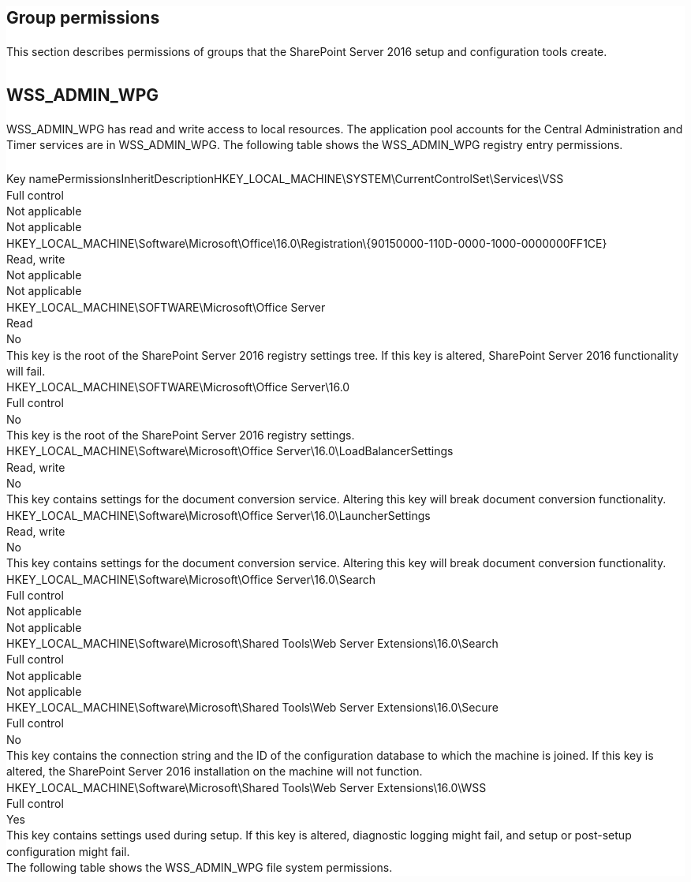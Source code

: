 ## Group permissions
<a name="Section5"> </a>

This section describes permissions of groups that the SharePoint Server 2016 setup and configuration tools create.
## WSS_ADMIN_WPG

WSS_ADMIN_WPG has read and write access to local resources. The application pool accounts for the Central Administration and Timer services are in WSS_ADMIN_WPG. The following table shows the WSS_ADMIN_WPG registry entry permissions.
### 

Key namePermissionsInheritDescriptionHKEY_LOCAL_MACHINE\\SYSTEM\\CurrentControlSet\\Services\\VSS  <br/> Full control  <br/> Not applicable  <br/> Not applicable  <br/> HKEY_LOCAL_MACHINE\\Software\\Microsoft\\Office\\16.0\\Registration\\{90150000-110D-0000-1000-0000000FF1CE}  <br/> Read, write  <br/> Not applicable  <br/> Not applicable  <br/> HKEY_LOCAL_MACHINE\\SOFTWARE\\Microsoft\\Office Server  <br/> Read  <br/> No  <br/> This key is the root of the SharePoint Server 2016 registry settings tree. If this key is altered, SharePoint Server 2016 functionality will fail.  <br/> HKEY_LOCAL_MACHINE\\SOFTWARE\\Microsoft\\Office Server\\16.0  <br/> Full control  <br/> No  <br/> This key is the root of the SharePoint Server 2016 registry settings.  <br/> HKEY_LOCAL_MACHINE\\Software\\Microsoft\\Office Server\\16.0\\LoadBalancerSettings  <br/> Read, write  <br/> No  <br/> This key contains settings for the document conversion service. Altering this key will break document conversion functionality.  <br/> HKEY_LOCAL_MACHINE\\Software\\Microsoft\\Office Server\\16.0\\LauncherSettings  <br/> Read, write  <br/> No  <br/> This key contains settings for the document conversion service. Altering this key will break document conversion functionality.  <br/> HKEY_LOCAL_MACHINE\\Software\\Microsoft\\Office Server\\16.0\\Search  <br/> Full control  <br/> Not applicable  <br/> Not applicable  <br/> HKEY_LOCAL_MACHINE\\Software\\Microsoft\\Shared Tools\\Web Server Extensions\\16.0\\Search  <br/> Full control  <br/> Not applicable  <br/> Not applicable  <br/> HKEY_LOCAL_MACHINE\\Software\\Microsoft\\Shared Tools\\Web Server Extensions\\16.0\\Secure  <br/> Full control  <br/> No  <br/> This key contains the connection string and the ID of the configuration database to which the machine is joined. If this key is altered, the SharePoint Server 2016 installation on the machine will not function.  <br/> HKEY_LOCAL_MACHINE\\Software\\Microsoft\\Shared Tools\\Web Server Extensions\\16.0\\WSS  <br/> Full control  <br/> Yes  <br/> This key contains settings used during setup. If this key is altered, diagnostic logging might fail, and setup or post-setup configuration might fail.  <br/> The following table shows the WSS_ADMIN_WPG file system permissions.
### 
